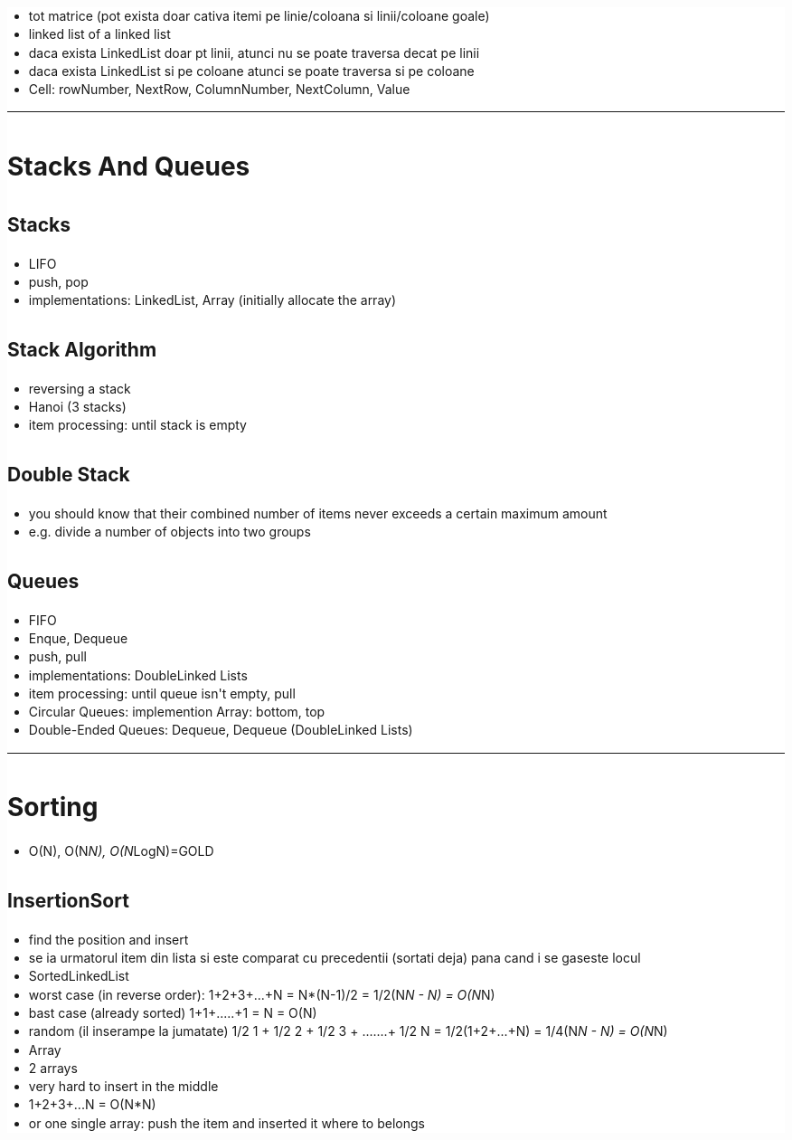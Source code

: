 - tot matrice (pot exista doar cativa itemi pe linie/coloana si linii/coloane goale)
- linked list of a linked list
- daca exista LinkedList doar pt linii, atunci nu se poate traversa decat pe linii
- daca exista LinkedList si pe coloane atunci se poate traversa si pe coloane
- Cell: rowNumber, NextRow, ColumnNumber, NextColumn, Value

----------------------------------------------------------------------------------------------------------------------------------------------

# Stacks And Queues
## Stacks
- LIFO
- push, pop
- implementations: LinkedList, Array (initially allocate the array)
## Stack Algorithm
- reversing a stack
- Hanoi (3 stacks)
- item processing: until stack is empty
## Double Stack
- you should know that their combined number of items never exceeds a certain maximum amount
- e.g. divide a number of objects into two groups
## Queues
- FIFO
- Enque, Dequeue
- push, pull
- implementations: DoubleLinked Lists
- item processing: until queue isn't empty, pull
- Circular Queues: implemention Array: bottom, top
- Double-Ended Queues: Dequeue, Dequeue (DoubleLinked Lists)

----------------------------------------------------------------------------------------------------------------------------------------------

# Sorting
- O(N), O(N*N), O(N*LogN)=GOLD

## InsertionSort
- find the position  and insert
- se ia urmatorul item din lista si este comparat cu precedentii (sortati deja) pana cand i se gaseste locul
- SortedLinkedList
 - worst case (in reverse order): 
	1+2+3+...+N = N*(N-1)/2 = 1/2(N*N - N) = O(N*N)
 - bast case (already sorted)
	1+1+.....+1 = N = O(N)
 - random (il inserampe la jumatate)
	1/2 1 + 1/2 2 + 1/2 3 + .......+ 1/2 N = 1/2(1+2+...+N) = 1/4(N*N - N) = O(N*N)
- Array
 - 2 arrays
 - very hard to insert in the middle
 - 1+2+3+...N = O(N*N)
 - or one single array: push the item and inserted it where to belongs
